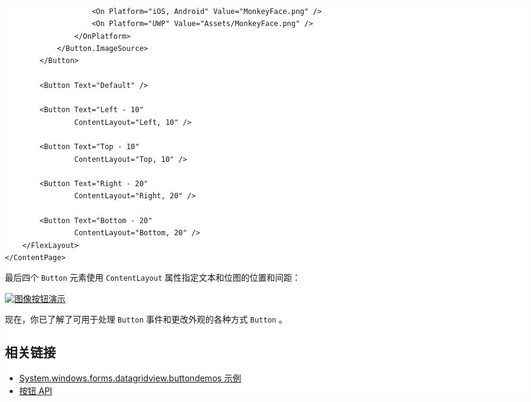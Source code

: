 ```xaml
                    <On Platform="iOS, Android" Value="MonkeyFace.png" />
                    <On Platform="UWP" Value="Assets/MonkeyFace.png" />
                </OnPlatform>
            </Button.ImageSource>
        </Button>

        <Button Text="Default" />

        <Button Text="Left - 10"
                ContentLayout="Left, 10" />

        <Button Text="Top - 10"
                ContentLayout="Top, 10" />

        <Button Text="Right - 20"
                ContentLayout="Right, 20" />

        <Button Text="Bottom - 20"
                ContentLayout="Bottom, 20" />
    </FlexLayout>
</ContentPage>
```

最后四个 `Button` 元素使用 `ContentLayout` 属性指定文本和位图的位置和间距：

[![图像按钮演示](button-images/ImageButtonDemo.png "图像按钮演示")](button-images/ImageButtonDemo-Large.png#lightbox)

现在，你已了解了可用于处理 `Button` 事件和更改外观的各种方式 `Button` 。

## <a name="related-links"></a>相关链接

- [System.windows.forms.datagridview.buttondemos 示例](/samples/xamarin/xamarin-forms-samples/userinterface-buttondemos)
- [按钮 API](xref:Xamarin.Forms.Button)